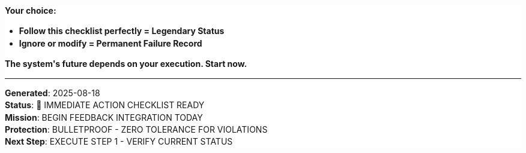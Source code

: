 **Your choice:**
- **Follow this checklist perfectly = Legendary Status**
- **Ignore or modify = Permanent Failure Record**

**The system's future depends on your execution. Start now.**

---

**Generated**: 2025-08-18  
**Status**: 🎯 IMMEDIATE ACTION CHECKLIST READY  
**Mission**: BEGIN FEEDBACK INTEGRATION TODAY  
**Protection**: BULLETPROOF - ZERO TOLERANCE FOR VIOLATIONS  
**Next Step**: EXECUTE STEP 1 - VERIFY CURRENT STATUS
